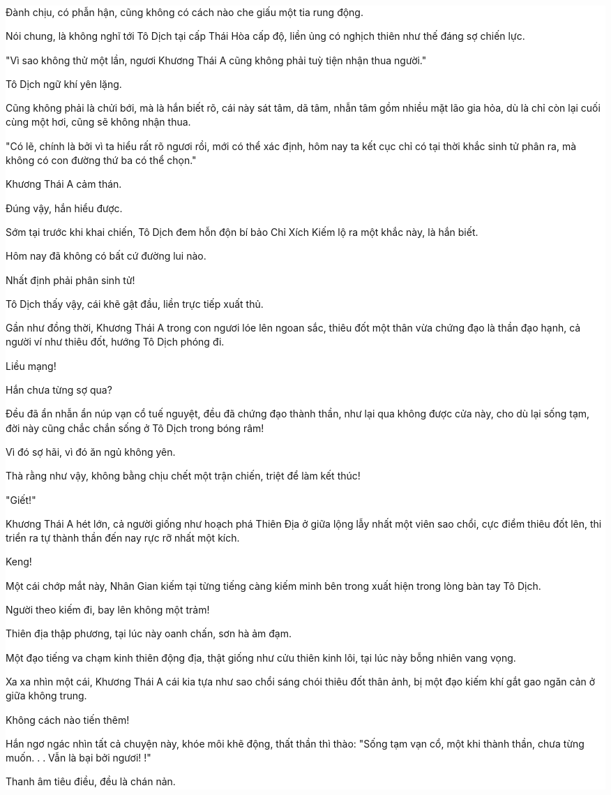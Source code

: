 Đành chịu, có phẫn hận, cũng không có cách nào che giấu một tia rung động.

Nói chung, là không nghĩ tới Tô Dịch tại cấp Thái Hòa cấp độ, liền ủng có nghịch thiên như thế đáng sợ chiến lực.

"Vì sao không thử một lần, ngươi Khương Thái A cũng không phải tuỳ tiện nhận thua người."

Tô Dịch ngữ khí yên lặng.

Cũng không phải là chửi bới, mà là hắn biết rõ, cái này sát tâm, dã tâm, nhẫn tâm gồm nhiều mặt lão gia hỏa, dù là chỉ còn lại cuối cùng một hơi, cũng sẽ không nhận thua.

"Có lẽ, chính là bởi vì ta hiểu rất rõ ngươi rồi, mới có thể xác định, hôm nay ta kết cục chỉ có tại thời khắc sinh tử phân ra, mà không có con đường thứ ba có thể chọn."

Khương Thái A cảm thán.

Đúng vậy, hắn hiểu được.

Sớm tại trước khi khai chiến, Tô Dịch đem hỗn độn bí bảo Chỉ Xích Kiếm lộ ra một khắc này, là hắn biết.

Hôm nay đã không có bất cứ đường lui nào.

Nhất định phải phân sinh tử!

Tô Dịch thấy vậy, cái khẽ gật đầu, liền trực tiếp xuất thủ.

Gần như đồng thời, Khương Thái A trong con ngươi lóe lên ngoan sắc, thiêu đốt một thân vừa chứng đạo là thần đạo hạnh, cả người ví như thiêu đốt, hướng Tô Dịch phóng đi.

Liều mạng!

Hắn chưa từng sợ qua?

Đều đã ẩn nhẫn ẩn núp vạn cổ tuế nguyệt, đều đã chứng đạo thành thần, như lại qua không được cửa này, cho dù lại sống tạm, đời này cũng chắc chắn sống ở Tô Dịch trong bóng râm!

Vì đó sợ hãi, vì đó ăn ngủ không yên.

Thà rằng như vậy, không bằng chịu chết một trận chiến, triệt để làm kết thúc!

"Giết!"

Khương Thái A hét lớn, cả người giống như hoạch phá Thiên Địa ở giữa lộng lẫy nhất một viên sao chổi, cực điểm thiêu đốt lên, thi triển ra tự thành thần đến nay rực rỡ nhất một kích.

Keng!

Một cái chớp mắt này, Nhân Gian kiếm tại từng tiếng càng kiếm minh bên trong xuất hiện trong lòng bàn tay Tô Dịch.

Người theo kiếm đi, bay lên không một trảm!

Thiên địa thập phương, tại lúc này oanh chấn, sơn hà ảm đạm.

Một đạo tiếng va chạm kinh thiên động địa, thật giống như cửu thiên kinh lôi, tại lúc này bỗng nhiên vang vọng.

Xa xa nhìn một cái, Khương Thái A cái kia tựa như sao chổi sáng chói thiêu đốt thân ảnh, bị một đạo kiếm khí gắt gao ngăn cản ở giữa không trung.

Không cách nào tiến thêm!

Hắn ngơ ngác nhìn tất cả chuyện này, khóe môi khẽ động, thất thần thì thào: "Sống tạm vạn cổ, một khi thành thần, chưa từng muốn. . . Vẫn là bại bởi ngươi! !"

Thanh âm tiêu điều, đều là chán nản.




